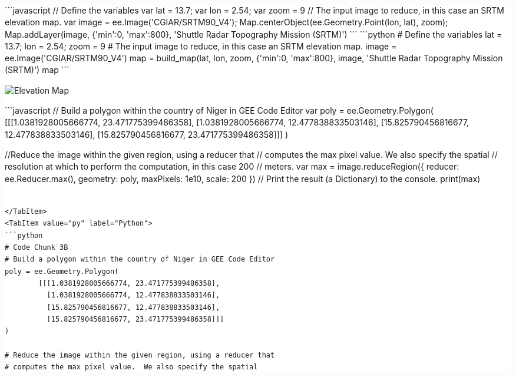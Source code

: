 <Tabs>
<TabItem value="js" label="JavaScript">
```javascript
// Define the variables
var lat = 13.7; var lon = 2.54; var zoom = 9
// The input image to reduce, in this case an SRTM elevation map.
var image = ee.Image('CGIAR/SRTM90_V4');
Map.centerObject(ee.Geometry.Point(lon, lat), zoom);
Map.addLayer(image, {'min':0, 'max':800}, 'Shuttle Radar Topography Mission (SRTM)')
```

</TabItem>
<TabItem value="py" label="Python">
```python
# Define the variables
lat = 13.7; lon = 2.54; zoom = 9
# The input image to reduce, in this case an SRTM elevation map.
image = ee.Image('CGIAR/SRTM90_V4')
map = build_map(lat, lon, zoom, {'min':0, 'max':800}, image, 
                 'Shuttle Radar Topography Mission (SRTM)')
map
```
</TabItem>
</Tabs>

![Elevation Map](https://loz-webimages.s3.amazonaws.com/GEE_Labs/A03-06.png)

<Tabs>
<TabItem value="js" label="JavaScript">
```javascript
// Build a polygon within the country of Niger in GEE Code Editor
var poly = ee.Geometry.Polygon(
        [[[1.0381928005666774, 23.471775399486358],
          [1.0381928005666774, 12.477838833503146],
          [15.825790456816677, 12.477838833503146],
          [15.825790456816677, 23.471775399486358]]]
)

//Reduce the image within the given region, using a reducer that
// computes the max pixel value.  We also specify the spatial
// resolution at which to perform the computation, in this case 200
// meters.
var max = image.reduceRegion({
  reducer: ee.Reducer.max(),
  geometry: poly,
  maxPixels: 1e10,
  scale: 200
})
// Print the result (a Dictionary) to the console.
print(max)
```

</TabItem>
<TabItem value="py" label="Python">
```python
# Code Chunk 3B
# Build a polygon within the country of Niger in GEE Code Editor
poly = ee.Geometry.Polygon(
        [[[1.0381928005666774, 23.471775399486358],
          [1.0381928005666774, 12.477838833503146],
          [15.825790456816677, 12.477838833503146],
          [15.825790456816677, 23.471775399486358]]]
)

# Reduce the image within the given region, using a reducer that
# computes the max pixel value.  We also specify the spatial
```